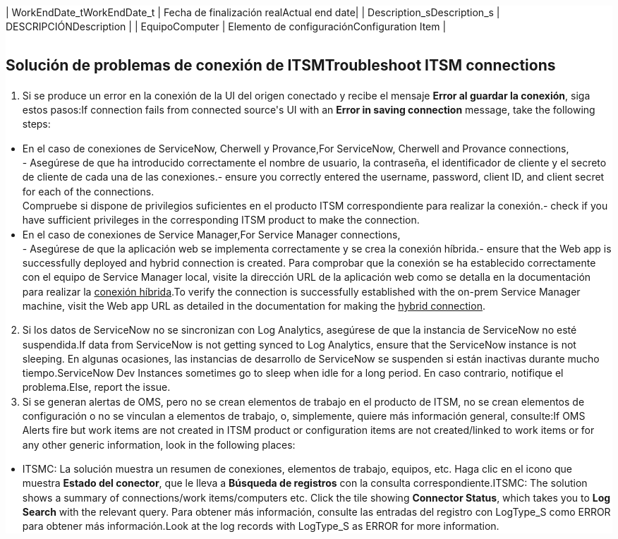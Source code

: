 | <span data-ttu-id="a8867-355">WorkEndDate_t</span><span class="sxs-lookup"><span data-stu-id="a8867-355">WorkEndDate_t</span></span> | <span data-ttu-id="a8867-356">Fecha de finalización real</span><span class="sxs-lookup"><span data-stu-id="a8867-356">Actual end date</span></span>|
| <span data-ttu-id="a8867-357">Description_s</span><span class="sxs-lookup"><span data-stu-id="a8867-357">Description_s</span></span> | <span data-ttu-id="a8867-358">DESCRIPCIÓN</span><span class="sxs-lookup"><span data-stu-id="a8867-358">Description</span></span> |
| <span data-ttu-id="a8867-359">Equipo</span><span class="sxs-lookup"><span data-stu-id="a8867-359">Computer</span></span>  | <span data-ttu-id="a8867-360">Elemento de configuración</span><span class="sxs-lookup"><span data-stu-id="a8867-360">Configuration Item</span></span> |


## <a name="troubleshoot-itsm-connections"></a><span data-ttu-id="a8867-361">Solución de problemas de conexión de ITSM</span><span class="sxs-lookup"><span data-stu-id="a8867-361">Troubleshoot ITSM connections</span></span>
1.  <span data-ttu-id="a8867-362">Si se produce un error en la conexión de la UI del origen conectado y recibe el mensaje **Error al guardar la conexión**, siga estos pasos:</span><span class="sxs-lookup"><span data-stu-id="a8867-362">If connection fails from connected source's UI with an **Error in saving connection** message, take the following steps:</span></span>
- <span data-ttu-id="a8867-363">En el caso de conexiones de ServiceNow, Cherwell y Provance,</span><span class="sxs-lookup"><span data-stu-id="a8867-363">For ServiceNow, Cherwell and Provance connections,</span></span>  
           <span data-ttu-id="a8867-364">- Asegúrese de que ha introducido correctamente el nombre de usuario, la contraseña, el identificador de cliente y el secreto de cliente de cada una de las conexiones.</span><span class="sxs-lookup"><span data-stu-id="a8867-364">- ensure you correctly entered  the username, password, client ID, and client secret  for each of the connections.</span></span>  
           <span data-ttu-id="a8867-365">Compruebe si dispone de privilegios suficientes en el producto ITSM correspondiente para realizar la conexión.</span><span class="sxs-lookup"><span data-stu-id="a8867-365">- check if you have sufficient privileges in the corresponding ITSM product to make the connection.</span></span>  
- <span data-ttu-id="a8867-366">En el caso de conexiones de Service Manager,</span><span class="sxs-lookup"><span data-stu-id="a8867-366">For Service Manager connections,</span></span>  
           <span data-ttu-id="a8867-367">- Asegúrese de que la aplicación web se implementa correctamente y se crea la conexión híbrida.</span><span class="sxs-lookup"><span data-stu-id="a8867-367">- ensure that the Web app is successfully deployed and hybrid connection is created.</span></span> <span data-ttu-id="a8867-368">Para comprobar que la conexión se ha establecido correctamente con el equipo de Service Manager local, visite la dirección URL de la aplicación web como se detalla en la documentación para realizar la [conexión híbrida](log-analytics-itsmc-connections.md#configure-the-hybrid-connection).</span><span class="sxs-lookup"><span data-stu-id="a8867-368">To verify the connection is successfully established with the on-prem Service Manager machine, visit the  Web app URL as detailed in the documentation for making the [hybrid connection](log-analytics-itsmc-connections.md#configure-the-hybrid-connection).</span></span>  

2.  <span data-ttu-id="a8867-369">Si los datos de ServiceNow no se sincronizan con Log Analytics, asegúrese de que la instancia de ServiceNow no esté suspendida.</span><span class="sxs-lookup"><span data-stu-id="a8867-369">If data from ServiceNow is not getting synced to Log Analytics, ensure that the ServiceNow instance is not sleeping.</span></span> <span data-ttu-id="a8867-370">En algunas ocasiones, las instancias de desarrollo de ServiceNow se suspenden si están inactivas durante mucho tiempo.</span><span class="sxs-lookup"><span data-stu-id="a8867-370">ServiceNow Dev Instances sometimes go to sleep when idle for a long period.</span></span> <span data-ttu-id="a8867-371">En caso contrario, notifique el problema.</span><span class="sxs-lookup"><span data-stu-id="a8867-371">Else, report the issue.</span></span>
3.  <span data-ttu-id="a8867-372">Si se generan alertas de OMS, pero no se crean elementos de trabajo en el producto de ITSM, no se crean elementos de configuración o no se vinculan a elementos de trabajo, o, simplemente, quiere más información general, consulte:</span><span class="sxs-lookup"><span data-stu-id="a8867-372">If OMS Alerts fire but work items are not created in ITSM product or configuration items are not created/linked to work items or for any other generic information, look in the following places:</span></span>
 -  <span data-ttu-id="a8867-373">ITSMC: La solución muestra un resumen de conexiones, elementos de trabajo, equipos, etc. Haga clic en el icono que muestra **Estado del conector**, que le lleva a **Búsqueda de registros** con la consulta correspondiente.</span><span class="sxs-lookup"><span data-stu-id="a8867-373">ITSMC: The solution shows a summary of connections/work items/computers etc. Click the tile showing **Connector Status**, which takes you to **Log Search**  with the relevant query.</span></span> <span data-ttu-id="a8867-374">Para obtener más información, consulte las entradas del registro con LogType_S como ERROR para obtener más información.</span><span class="sxs-lookup"><span data-stu-id="a8867-374">Look at the log records with LogType_S as ERROR for more information.</span></span>
